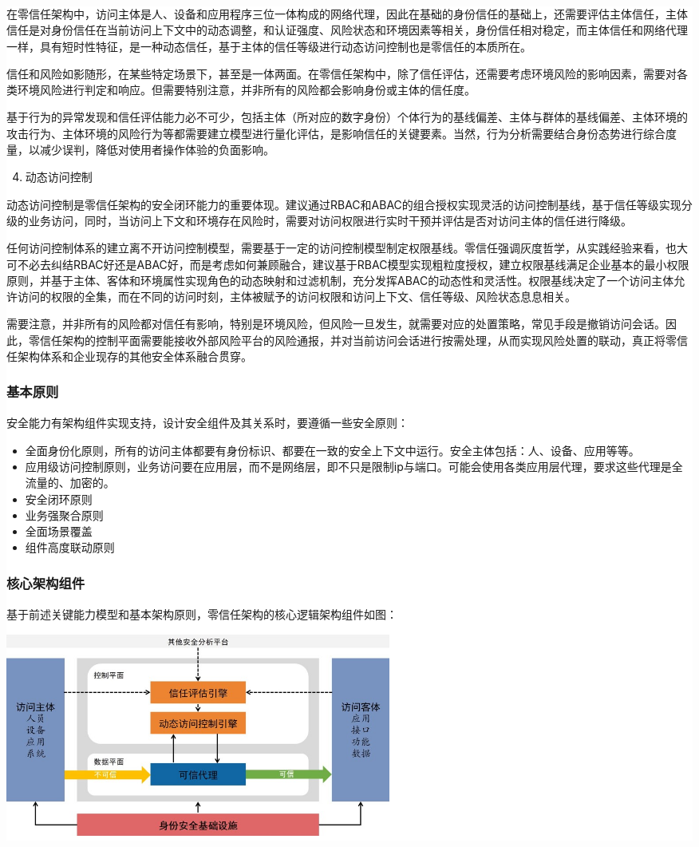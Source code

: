 在零信任架构中，访问主体是人、设备和应用程序三位一体构成的网络代理，因此在基础的身份信任的基础上，还需要评估主体信任，主体信任是对身份信任在当前访问上下文中的动态调整，和认证强度、风险状态和环境因素等相关，身份信任相对稳定，而主体信任和网络代理一样，具有短时性特征，是一种动态信任，基于主体的信任等级进行动态访问控制也是零信任的本质所在。

信任和风险如影随形，在某些特定场景下，甚至是一体两面。在零信任架构中，除了信任评估，还需要考虑环境风险的影响因素，需要对各类环境风险进行判定和响应。但需要特别注意，并非所有的风险都会影响身份或主体的信任度。

基于行为的异常发现和信任评估能力必不可少，包括主体（所对应的数字身份）个体行为的基线偏差、主体与群体的基线偏差、主体环境的攻击行为、主体环境的风险行为等都需要建立模型进行量化评估，是影响信任的关键要素。当然，行为分析需要结合身份态势进行综合度量，以减少误判，降低对使用者操作体验的负面影响。

4) 动态访问控制

动态访问控制是零信任架构的安全闭环能力的重要体现。建议通过RBAC和ABAC的组合授权实现灵活的访问控制基线，基于信任等级实现分级的业务访问，同时，当访问上下文和环境存在风险时，需要对访问权限进行实时干预并评估是否对访问主体的信任进行降级。

任何访问控制体系的建立离不开访问控制模型，需要基于一定的访问控制模型制定权限基线。零信任强调灰度哲学，从实践经验来看，也大可不必去纠结RBAC好还是ABAC好，而是考虑如何兼顾融合，建议基于RBAC模型实现粗粒度授权，建立权限基线满足企业基本的最小权限原则，并基于主体、客体和环境属性实现角色的动态映射和过滤机制，充分发挥ABAC的动态性和灵活性。权限基线决定了一个访问主体允许访问的权限的全集，而在不同的访问时刻，主体被赋予的访问权限和访问上下文、信任等级、风险状态息息相关。

需要注意，并非所有的风险都对信任有影响，特别是环境风险，但风险一旦发生，就需要对应的处置策略，常见手段是撤销访问会话。因此，零信任架构的控制平面需要能接收外部风险平台的风险通报，并对当前访问会话进行按需处理，从而实现风险处置的联动，真正将零信任架构体系和企业现存的其他安全体系融合贯穿。

### 基本原则

安全能力有架构组件实现支持，设计安全组件及其关系时，要遵循一些安全原则：
- 全面身份化原则，所有的访问主体都要有身份标识、都要在一致的安全上下文中运行。安全主体包括：人、设备、应用等等。
- 应用级访问控制原则，业务访问要在应用层，而不是网络层，即不只是限制ip与端口。可能会使用各类应用层代理，要求这些代理是全流量的、加密的。
- 安全闭环原则
- 业务强聚合原则
- 全面场景覆盖
- 组件高度联动原则

### 核心架构组件

基于前述关键能力模型和基本架构原则，零信任架构的核心逻辑架构组件如图：

<img src="images/零信任/零信任架构核心逻辑架构组件.jpg" width="480">
